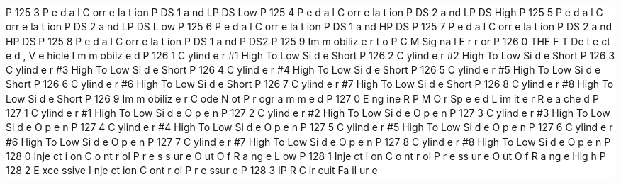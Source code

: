 P 125 3
P e d a l C orr e la t ion P DS 1 a nd LP DS Low
P 125 4
P e d a l C orr e la t ion P DS 2 a nd LP DS High
P 125 5
P e d a l C orr e la t ion P DS 2 a nd LP DS L
ow
P 125 6
P e d a l C orr e la t ion P DS 1 a nd HP DS
P 125 7
P e d a l C orr e la t ion P DS 2 a nd HP DS
P 125 8
P e d a l C orr e la t ion P DS 1 a nd P DS2
P 125 9
Im m obiliz e r t o P C M Sig na l E r r or
P 126 0
THE F T De t e ct e d , V e hicle I m m obilz e d
P 126 1
C ylind e r #1 High To Low Si d e Short
P 126 2
C ylind e r #2 High To Low Si d e Short
P 126 3
C ylind e r #3 High To Low Si d e Short
P 126 4
C ylind e r #4 High To Low Si d e Short
P 126 5
C ylind e r #5 High To Low Si d e Short
P 126 6
C ylind e r #6 High To Low Si d e Short
P 126 7
C ylind e r #7 High To Low Si d e
Short
P 126 8
C ylind e r #8 High To Low Si d e Short
P 126 9
Im m obiliz e r C ode N ot P r ogr a m m e d
P 127 0
E ng ine R P M O r Sp e e d L im it e r R e a che d
P 127 1
C ylind e r #1 High To Low Si d e O p e n
P 127 2
C ylind e r #2 High To Low Si d e O p e n
P 127 3
C ylind e r #3 High To Low
Si d e O p e n
P 127 4
C ylind e r #4 High To Low Si d e O p e n
P 127 5
C ylind e r #5 High To Low Si d e O p e n
P 127 6
C ylind e r #6 High To Low Si d e O p e n
P 127 7
C ylind e r #7 High To Low Si d e O p e n
P 127 8
C ylind e r #8 High To Low Si d e O p e n
P 128 0
Inje ct i on C o nt r ol P r e s
s ur e O ut O f R a ng e L ow
P 128 1
Inje ct i on C o nt r ol P r e ss ur e O ut O f R a ng e Hig h
P 128 2
E xce ssive I nje ct ion C ont r ol P r e ssur e
P 128 3
IP R C ir cuit Fa il ur e